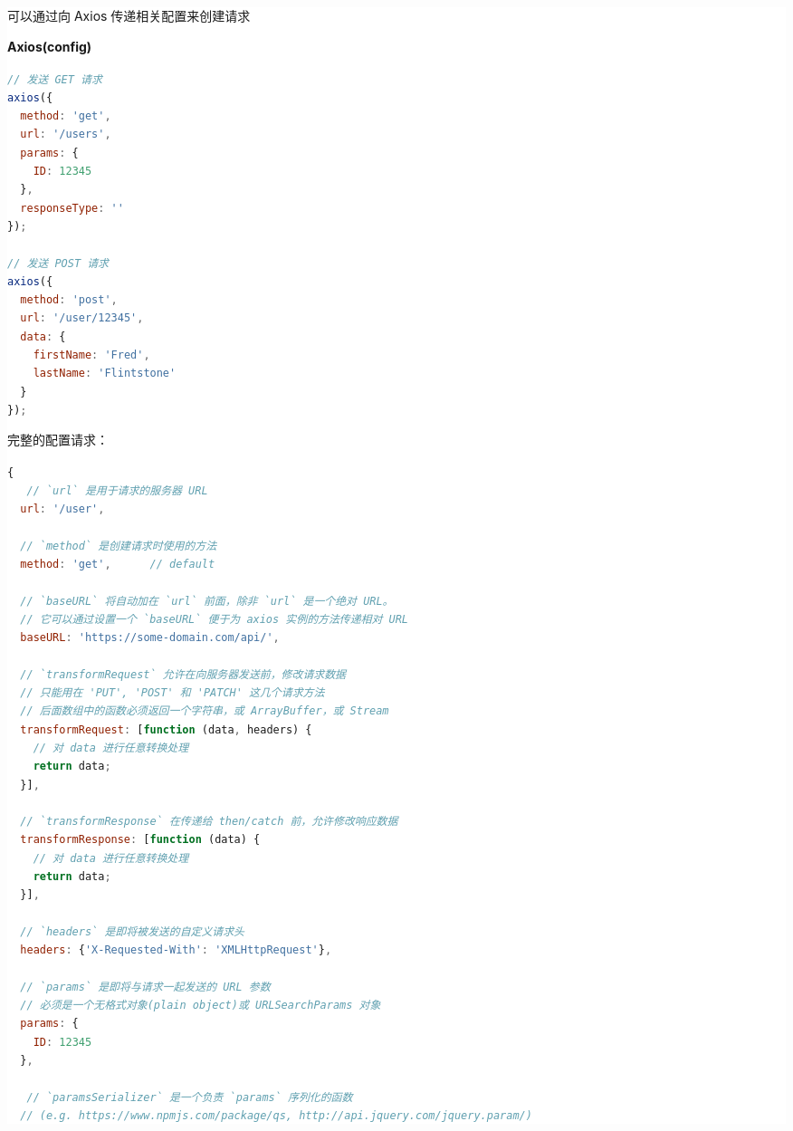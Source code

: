 可以通过向 Axios 传递相关配置来创建请求

**Axios(config)**

```javascript
// 发送 GET 请求
axios({
  method: 'get',
  url: '/users',
  params: {
    ID: 12345
  },
  responseType:	''
});

// 发送 POST 请求
axios({
  method: 'post',
  url: '/user/12345',
  data: {
    firstName: 'Fred',
    lastName: 'Flintstone'
  }
});
```



完整的配置请求：

```javascript
{
   // `url` 是用于请求的服务器 URL
  url: '/user',

  // `method` 是创建请求时使用的方法
  method: 'get',      // default

  // `baseURL` 将自动加在 `url` 前面，除非 `url` 是一个绝对 URL。
  // 它可以通过设置一个 `baseURL` 便于为 axios 实例的方法传递相对 URL
  baseURL: 'https://some-domain.com/api/',

  // `transformRequest` 允许在向服务器发送前，修改请求数据
  // 只能用在 'PUT', 'POST' 和 'PATCH' 这几个请求方法
  // 后面数组中的函数必须返回一个字符串，或 ArrayBuffer，或 Stream
  transformRequest: [function (data, headers) {
    // 对 data 进行任意转换处理
    return data;
  }],

  // `transformResponse` 在传递给 then/catch 前，允许修改响应数据
  transformResponse: [function (data) {
    // 对 data 进行任意转换处理
    return data;
  }],

  // `headers` 是即将被发送的自定义请求头
  headers: {'X-Requested-With': 'XMLHttpRequest'},

  // `params` 是即将与请求一起发送的 URL 参数
  // 必须是一个无格式对象(plain object)或 URLSearchParams 对象
  params: {
    ID: 12345
  },

   // `paramsSerializer` 是一个负责 `params` 序列化的函数
  // (e.g. https://www.npmjs.com/package/qs, http://api.jquery.com/jquery.param/)
```